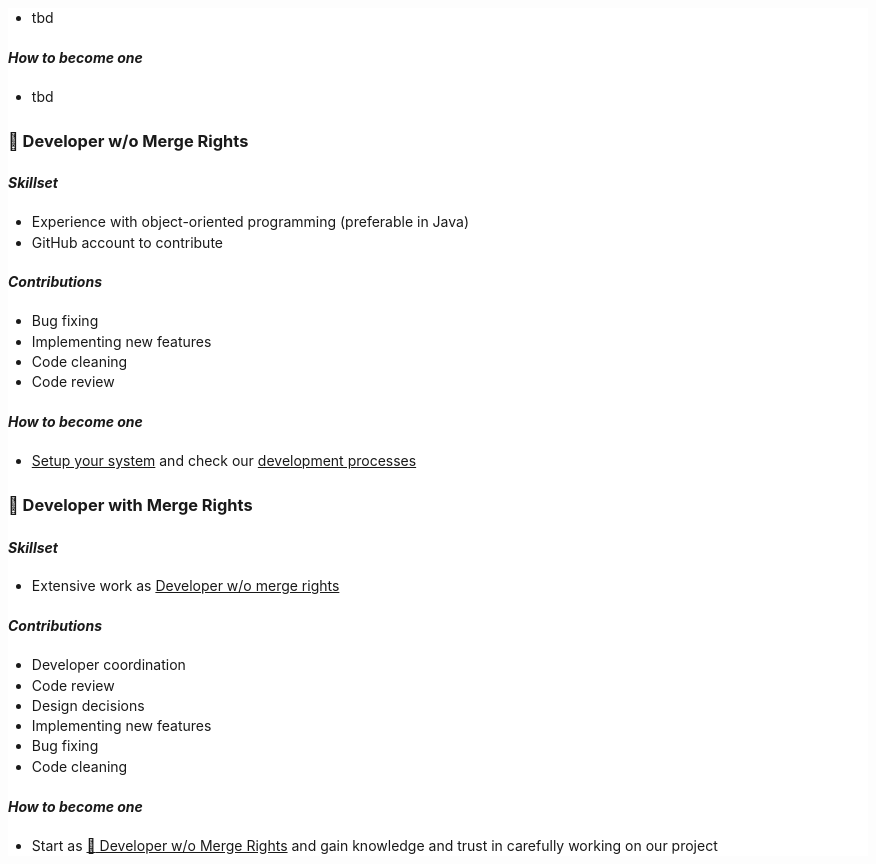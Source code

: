- tbd

#### _How to become one_

- tbd

### :wrench: Developer w/o Merge Rights

#### _Skillset_

- Experience with object-oriented programming (preferable in Java)
- GitHub account to contribute

#### _Contributions_

- Bug fixing
- Implementing new features
- Code cleaning
- Code review

#### _How to become one_

- [Setup your system](https://github.com/triplea-game/triplea/tree/master/docs/development/how-to/ide-setup) and check
  our [development processes](https://github.com/triplea-game/triplea/tree/master/docs/development/reference/dev-process)

### :hammer: Developer with Merge Rights

#### _Skillset_

- Extensive work as [Developer w/o merge rights](#wrench-Developer-wo-merge-rights)

#### _Contributions_

- Developer coordination
- Code review
- Design decisions
- Implementing new features
- Bug fixing
- Code cleaning

#### _How to become one_

- Start as [:wrench: Developer w/o Merge Rights](#wrench-Developer-wo-Merge-Rights) and gain knowledge and trust in carefully working on our project

